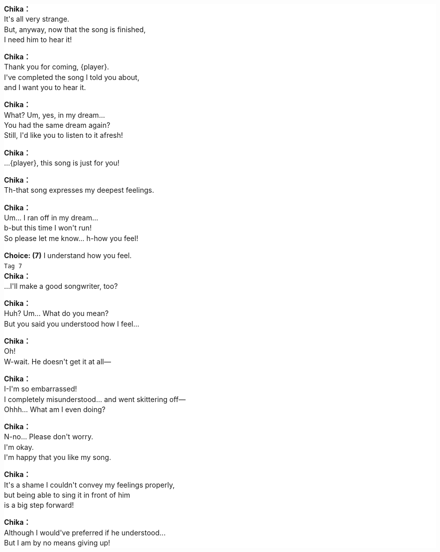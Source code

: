 **Chika：**  
It's all very strange.  
But, anyway, now that the song is finished,  
I need him to hear it!  
  
**Chika：**  
Thank you for coming, {player}.  
I've completed the song I told you about,  
and I want you to hear it.  
  
**Chika：**  
What? Um, yes, in my dream...  
You had the same dream again?  
Still, I'd like you to listen to it afresh!  
  
**Chika：**  
...{player}, this song is just for you!  
  
**Chika：**  
Th-that song expresses my deepest feelings.  
  
**Chika：**  
Um... I ran off in my dream...  
b-but this time I won't run!  
So please let me know... h-how you feel!  
  
**Choice: (7)**  I understand how you feel.  
`Tag 7`  
**Chika：**  
...I'll make a good songwriter, too?  
  
**Chika：**  
Huh? Um... What do you mean?  
But you said you understood how I feel...  
  
**Chika：**  
Oh!  
W-wait. He doesn't get it at all—  
  
**Chika：**  
I-I'm so embarrassed!  
I completely misunderstood... and went skittering off—  
Ohhh... What am I even doing?  
  
**Chika：**  
N-no... Please don't worry.  
I'm okay.  
I'm happy that you like my song.  
  
**Chika：**  
It's a shame I couldn't convey my feelings properly,  
but being able to sing it in front of him  
is a big step forward!  
  
**Chika：**  
Although I would've preferred if he understood...  
But I am by no means giving up!  
  
